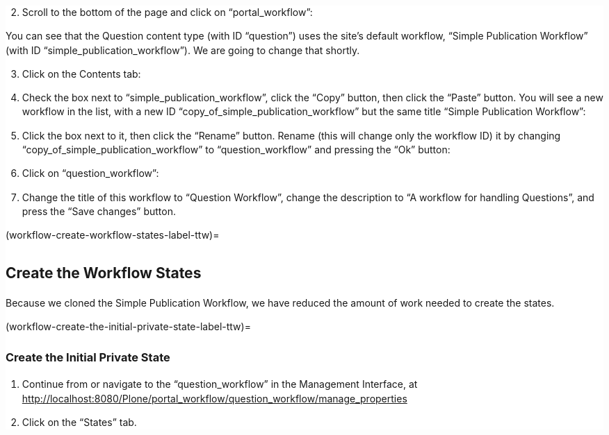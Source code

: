 ```{image} _static/workflow/image43.jpg
```

2. Scroll to the bottom of the page and click on “portal_workflow”:

```{image} _static/workflow/image21.jpg
```

```{image} _static/workflow/image20.jpg
```

You can see that the Question content type (with ID “question”) uses the site’s default workflow, “Simple Publication Workflow” (with ID “simple_publication_workflow”). We are going to change that shortly.

3. Click on the Contents tab:

```{image} _static/workflow/image14.jpg
```

4. Check the box next to “simple_publication_workflow”, click the “Copy” button, then click the “Paste” button. You will see a new workflow in the list, with a new ID “copy_of_simple_publication_workflow” but the same title “Simple Publication Workflow”:

```{image} _static/workflow/image35.jpg
```

5. Click the box next to it, then click the “Rename” button. Rename (this will change only the workflow ID) it by changing “copy_of_simple_publication_workflow” to “question_workflow” and pressing the “Ok” button:

```{image} _static/workflow/image27.jpg
```

6. Click on “question_workflow”:

```{image} _static/workflow/image76.jpg
```

7. Change the title of this workflow to “Question Workflow”, change the description to “A workflow for handling Questions”, and press the “Save changes” button.

(workflow-create-workflow-states-label-ttw)=

## Create the Workflow States

Because we cloned the Simple Publication Workflow, we have reduced the amount of work needed to create the states.

(workflow-create-the-initial-private-state-label-ttw)=

### Create the Initial Private State

1. Continue from or navigate to the “question_workflow” in the Management Interface, at <http://localhost:8080/Plone/portal_workflow/question_workflow/manage_properties>

```{image} _static/workflow/image24.jpg
```

2. Click on the “States” tab.

```{image} _static/workflow/image15.jpg
```

